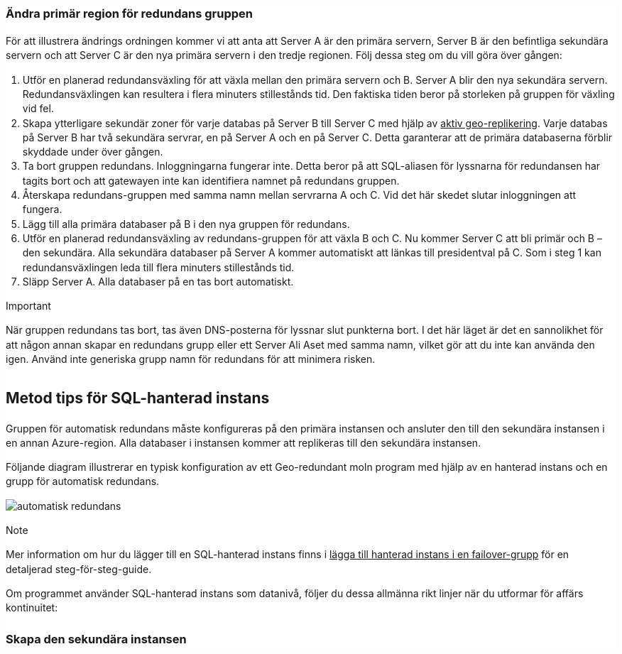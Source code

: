 ### <a name="changing-primary-region-of-the-failover-group"></a>Ändra primär region för redundans gruppen

För att illustrera ändrings ordningen kommer vi att anta att Server A är den primära servern, Server B är den befintliga sekundära servern och att Server C är den nya primära servern i den tredje regionen.  Följ dessa steg om du vill göra över gången:

1. Utför en planerad redundansväxling för att växla mellan den primära servern och B. Server A blir den nya sekundära servern. Redundansväxlingen kan resultera i flera minuters stillestånds tid. Den faktiska tiden beror på storleken på gruppen för växling vid fel.
2. Skapa ytterligare sekundär zoner för varje databas på Server B till Server C med hjälp av [aktiv geo-replikering](active-geo-replication-overview.md). Varje databas på Server B har två sekundära servrar, en på Server A och en på Server C. Detta garanterar att de primära databaserna förblir skyddade under över gången.
3. Ta bort gruppen redundans. Inloggningarna fungerar inte. Detta beror på att SQL-aliasen för lyssnarna för redundansen har tagits bort och att gatewayen inte kan identifiera namnet på redundans gruppen.
4. Återskapa redundans-gruppen med samma namn mellan servrarna A och C. Vid det här skedet slutar inloggningen att fungera.
5. Lägg till alla primära databaser på B i den nya gruppen för redundans.
6. Utför en planerad redundansväxling av redundans-gruppen för att växla B och C. Nu kommer Server C att bli primär och B – den sekundära. Alla sekundära databaser på Server A kommer automatiskt att länkas till presidentval på C. Som i steg 1 kan redundansväxlingen leda till flera minuters stillestånds tid.
7. Släpp Server A. Alla databaser på en tas bort automatiskt.

> [!IMPORTANT]
> När gruppen redundans tas bort, tas även DNS-posterna för lyssnar slut punkterna bort. I det här läget är det en sannolikhet för att någon annan skapar en redundans grupp eller ett Server Ali Aset med samma namn, vilket gör att du inte kan använda den igen. Använd inte generiska grupp namn för redundans för att minimera risken.

## <a name="best-practices-for-sql-managed-instance"></a>Metod tips för SQL-hanterad instans

Gruppen för automatisk redundans måste konfigureras på den primära instansen och ansluter den till den sekundära instansen i en annan Azure-region.  Alla databaser i instansen kommer att replikeras till den sekundära instansen.

Följande diagram illustrerar en typisk konfiguration av ett Geo-redundant moln program med hjälp av en hanterad instans och en grupp för automatisk redundans.

![automatisk redundans](./media/auto-failover-group-overview/auto-failover-group-mi.png)

> [!NOTE]
> Mer information om hur du lägger till en SQL-hanterad instans finns i [lägga till hanterad instans i en failover-grupp](../managed-instance/failover-group-add-instance-tutorial.md) för en detaljerad steg-för-steg-guide.

Om programmet använder SQL-hanterad instans som datanivå, följer du dessa allmänna rikt linjer när du utformar för affärs kontinuitet:

### <a name="creating-the-secondary-instance"></a>Skapa den sekundära instansen
